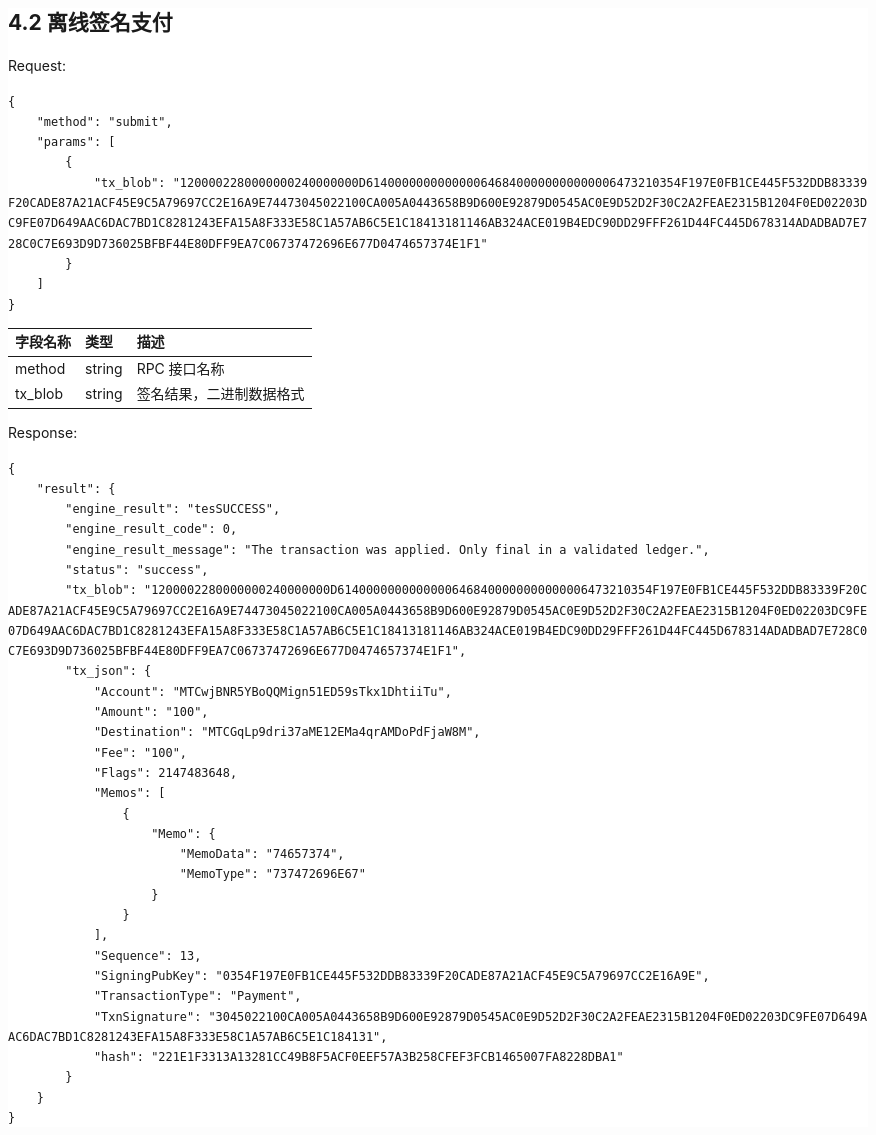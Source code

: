 ## 4.2 离线签名支付

Request:

```
{
    "method": "submit",
    "params": [
        {
            "tx_blob": "1200002280000000240000000D61400000000000006468400000000000006473210354F197E0FB1CE445F532DDB83339F20CADE87A21ACF45E9C5A79697CC2E16A9E74473045022100CA005A0443658B9D600E92879D0545AC0E9D52D2F30C2A2FEAE2315B1204F0ED02203DC9FE07D649AAC6DAC7BD1C8281243EFA15A8F333E58C1A57AB6C5E1C18413181146AB324ACE019B4EDC90DD29FFF261D44FC445D678314ADADBAD7E728C0C7E693D9D736025BFBF44E80DFF9EA7C06737472696E677D0474657374E1F1"
        }
    ]
}
```

| 字段名称 | 类型   | 描述                     |
| :------- | :----- | :----------------------- |
| method   | string | RPC 接口名称             |
| tx_blob  | string | 签名结果，二进制数据格式 |

Response:

```
{
    "result": {
        "engine_result": "tesSUCCESS",
        "engine_result_code": 0,
        "engine_result_message": "The transaction was applied. Only final in a validated ledger.",
        "status": "success",
        "tx_blob": "1200002280000000240000000D61400000000000006468400000000000006473210354F197E0FB1CE445F532DDB83339F20CADE87A21ACF45E9C5A79697CC2E16A9E74473045022100CA005A0443658B9D600E92879D0545AC0E9D52D2F30C2A2FEAE2315B1204F0ED02203DC9FE07D649AAC6DAC7BD1C8281243EFA15A8F333E58C1A57AB6C5E1C18413181146AB324ACE019B4EDC90DD29FFF261D44FC445D678314ADADBAD7E728C0C7E693D9D736025BFBF44E80DFF9EA7C06737472696E677D0474657374E1F1",
        "tx_json": {
            "Account": "MTCwjBNR5YBoQQMign51ED59sTkx1DhtiiTu",
            "Amount": "100",
            "Destination": "MTCGqLp9dri37aME12EMa4qrAMDoPdFjaW8M",
            "Fee": "100",
            "Flags": 2147483648,
            "Memos": [
                {
                    "Memo": {
                        "MemoData": "74657374",
                        "MemoType": "737472696E67"
                    }
                }
            ],
            "Sequence": 13,
            "SigningPubKey": "0354F197E0FB1CE445F532DDB83339F20CADE87A21ACF45E9C5A79697CC2E16A9E",
            "TransactionType": "Payment",
            "TxnSignature": "3045022100CA005A0443658B9D600E92879D0545AC0E9D52D2F30C2A2FEAE2315B1204F0ED02203DC9FE07D649AAC6DAC7BD1C8281243EFA15A8F333E58C1A57AB6C5E1C184131",
            "hash": "221E1F3313A13281CC49B8F5ACF0EEF57A3B258CFEF3FCB1465007FA8228DBA1"
        }
    }
}
```

